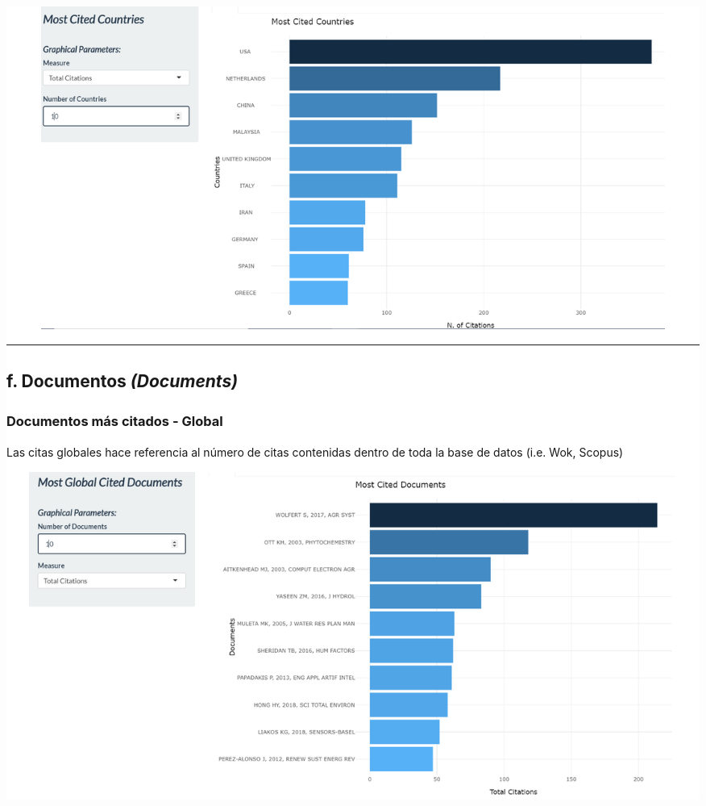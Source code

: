 <p align="center">
  <img height="400" src="/images/autores7.PNG">
</p>

______________________________
## f. Documentos *(Documents)*

### Documentos más citados - Global
Las citas globales hace referencia al número de citas contenidas dentro de toda la base de datos (i.e. Wok, Scopus)
<p align="center">
  <img height="400" src="/images/docs1.PNG">
</p>
